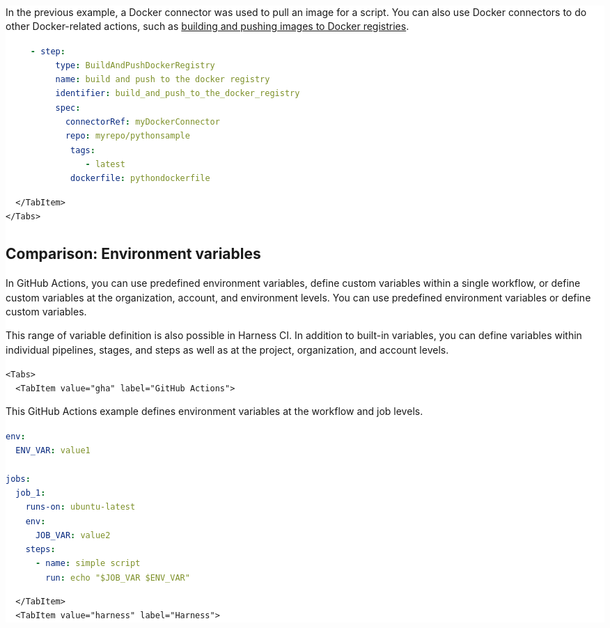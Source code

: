 In the previous example, a Docker connector was used to pull an image for a script. You can also use Docker connectors to do other Docker-related actions, such as [building and pushing images to Docker registries](../use-ci/build-and-upload-artifacts/build-and-push-to-docker-hub-step-settings.md).

```yaml
     - step:
          type: BuildAndPushDockerRegistry
          name: build and push to the docker registry
          identifier: build_and_push_to_the_docker_registry
          spec:
            connectorRef: myDockerConnector
            repo: myrepo/pythonsample
             tags:
                - latest
             dockerfile: pythondockerfile
```

```mdx-code-block
  </TabItem>
</Tabs>
```

## Comparison: Environment variables

In GitHub Actions, you can use predefined environment variables, define custom variables within a single workflow, or define custom variables at the organization, account, and environment levels. You can use predefined environment variables or define custom variables.

This range of variable definition is also possible in Harness CI. In addition to built-in variables, you can define variables within individual pipelines, stages, and steps as well as at the project, organization, and account levels.

```mdx-code-block
<Tabs>
  <TabItem value="gha" label="GitHub Actions">
```

This GitHub Actions example defines environment variables at the workflow and job levels.

```yaml
env:
  ENV_VAR: value1

jobs:
  job_1:
    runs-on: ubuntu-latest
    env:
      JOB_VAR: value2
    steps:
      - name: simple script
        run: echo "$JOB_VAR $ENV_VAR"
```

```mdx-code-block
  </TabItem>
  <TabItem value="harness" label="Harness">
```
